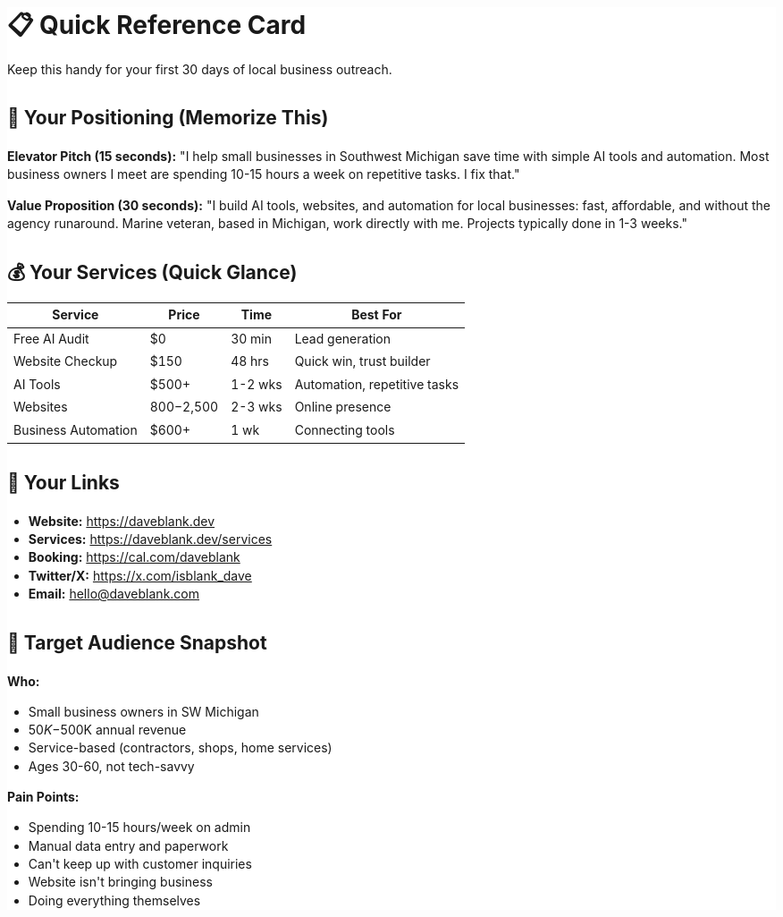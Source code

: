 # 📋 Quick Reference Card

Keep this handy for your first 30 days of local business outreach.

## 🎯 Your Positioning (Memorize This)

**Elevator Pitch (15 seconds):**
"I help small businesses in Southwest Michigan save time with simple AI tools and automation. Most business owners I meet are spending 10-15 hours a week on repetitive tasks. I fix that."

**Value Proposition (30 seconds):**
"I build AI tools, websites, and automation for local businesses: fast, affordable, and without the agency runaround. Marine veteran, based in Michigan, work directly with me. Projects typically done in 1-3 weeks."

## 💰 Your Services (Quick Glance)

| Service | Price | Time | Best For |
|---------|-------|------|----------|
| Free AI Audit | $0 | 30 min | Lead generation |
| Website Checkup | $150 | 48 hrs | Quick win, trust builder |
| AI Tools | $500+ | 1-2 wks | Automation, repetitive tasks |
| Websites | $800-$2,500 | 2-3 wks | Online presence |
| Business Automation | $600+ | 1 wk | Connecting tools |

## 📱 Your Links

- **Website:** https://daveblank.dev
- **Services:** https://daveblank.dev/services
- **Booking:** https://cal.com/daveblank
- **Twitter/X:** https://x.com/isblank_dave
- **Email:** hello@daveblank.com

## 🎯 Target Audience Snapshot

**Who:**
- Small business owners in SW Michigan
- $50K-$500K annual revenue
- Service-based (contractors, shops, home services)
- Ages 30-60, not tech-savvy

**Pain Points:**
- Spending 10-15 hours/week on admin
- Manual data entry and paperwork
- Can't keep up with customer inquiries
- Website isn't bringing business
- Doing everything themselves
